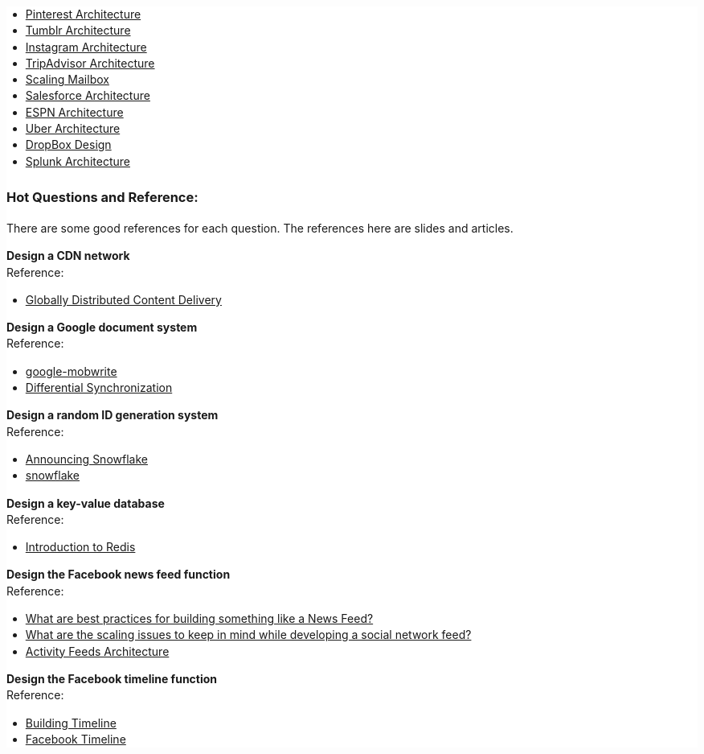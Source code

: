 * [Pinterest Architecture](https://highscalability.com/blog/2012/5/21/pinterest-architecture-update-18-million-visitors-10x-growth.html)
* [Tumblr Architecture](https://highscalability.com/blog/2012/2/13/tumblr-architecture-15-billion-page-views-a-month-and-harder.html)
* [Instagram Architecture](https://highscalability.com/blog/2011/12/6/instagram-architecture-14-million-users-terabytes-of-photos.html)
* [TripAdvisor Architecture](https://highscalability.com/blog/2011/6/27/tripadvisor-architecture-40m-visitors-200m-dynamic-page-view.html)
* [Scaling Mailbox](https://highscalability.com/blog/2013/6/18/scaling-mailbox-from-0-to-one-million-users-in-6-weeks-and-1.html)
* [Salesforce Architecture ](https://highscalability.com/blog/2013/9/23/salesforce-architecture-how-they-handle-13-billion-transacti.html)
* [ESPN Architecture](https://highscalability.com/blog/2013/11/4/espns-architecture-at-scale-operating-at-100000-duh-nuh-nuhs.html)
* [Uber Architecture](https://highscalability.com/blog/2015/9/14/how-uber-scales-their-real-time-market-platform.html)
* [DropBox Design](https://www.youtube.com/watch?v=PE4gwstWhmc)
* [Splunk Architecture](https://www.splunk.com/view/SP-CAAABF9)

### Hot Questions and Reference:

There are some good references for each question. The references here are slides and articles. 

**Design a CDN network**  
Reference:  
* [Globally Distributed Content Delivery](https://kilthub.cmu.edu/articles/journal_contribution/Globally_distributed_content_delivery/6605972)

**Design a Google document system**  
Reference:  
* [google-mobwrite](https://code.google.com/p/google-mobwrite/)
* [Differential Synchronization](https://neil.fraser.name/writing/sync/)

**Design a random ID generation system**  
Reference: 
* [Announcing Snowflake](https://blog.twitter.com/2010/announcing-snowflake) 
* [snowflake](https://github.com/twitter/snowflake/)

**Design a key-value database**  
Reference:   
* [Introduction to Redis](https://www.slideshare.net/dvirsky/introduction-to-redis)

**Design the Facebook news feed function**   
Reference:   
* [What are best practices for building something like a News Feed?](https://www.quora.com/What-are-best-practices-for-building-something-like-a-News-Feed) 
* [What are the scaling issues to keep in mind while developing a social network feed?](https://www.quora.com/Activity-Streams/What-are-the-scaling-issues-to-keep-in-mind-while-developing-a-social-network-feed) 
* [Activity Feeds Architecture](https://www.slideshare.net/danmckinley/etsy-activity-feeds-architecture)

**Design the Facebook timeline function**   
Reference: 
* [Building Timeline](https://www.facebook.com/note.php?note_id=10150468255628920) 
* [Facebook Timeline](https://highscalability.com/blog/2012/1/23/facebook-timeline-brought-to-you-by-the-power-of-denormaliza.html)
